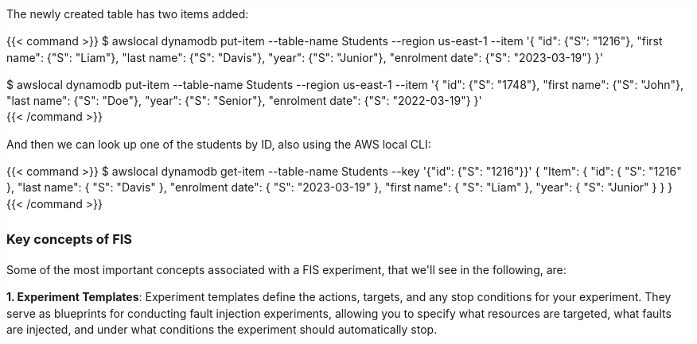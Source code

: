 The newly created table has two items added:

{{< command >}}
$ awslocal dynamodb put-item --table-name Students --region us-east-1 --item '{
                                          "id": {"S": "1216"},
                                          "first name": {"S": "Liam"},
                                          "last name": {"S": "Davis"},
                                          "year": {"S": "Junior"},
                                          "enrolment date": {"S": "2023-03-19"}
                                      }'
                                      
$ awslocal dynamodb put-item --table-name Students --region us-east-1 --item '{
                                          "id": {"S": "1748"},
                                          "first name": {"S": "John"},
                                          "last name": {"S": "Doe"},
                                          "year": {"S": "Senior"},
                                          "enrolment date": {"S": "2022-03-19"}
                                      }'                                      
{{< /command >}}

And then we can look up one of the students by ID, also using the AWS local CLI:

{{< command >}}
$ awslocal dynamodb get-item --table-name Students --key '{"id": {"S": "1216"}}'
<disable-copy>
{
    "Item": {
        "id": {
            "S": "1216"
        },
        "last name": {
            "S": "Davis"
        },
        "enrolment date": {
            "S": "2023-03-19"
        },
        "first name": {
            "S": "Liam"
        },
        "year": {
            "S": "Junior"
        }
    }
}
</disable-copy>
{{< /command >}}

### Key concepts of FIS

Some of the most important concepts associated with a FIS experiment, that we'll see in the following, are:

**1. Experiment Templates**: Experiment templates define the actions, targets, and any stop conditions for your experiment. They serve as 
blueprints for conducting fault injection experiments, allowing you to specify what resources are targeted, what faults are injected, 
and under what conditions the experiment should automatically stop.
